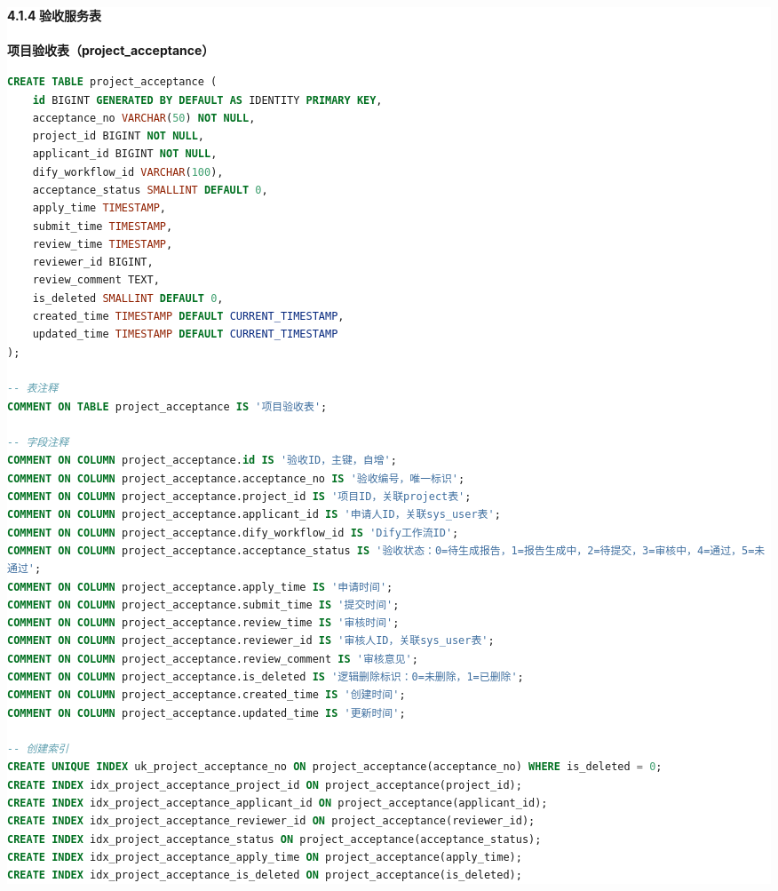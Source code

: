 #### 4.1.4 验收服务表

**项目验收表（project_acceptance）**

```sql
CREATE TABLE project_acceptance (
    id BIGINT GENERATED BY DEFAULT AS IDENTITY PRIMARY KEY,
    acceptance_no VARCHAR(50) NOT NULL,
    project_id BIGINT NOT NULL,
    applicant_id BIGINT NOT NULL,
    dify_workflow_id VARCHAR(100),
    acceptance_status SMALLINT DEFAULT 0,
    apply_time TIMESTAMP,
    submit_time TIMESTAMP,
    review_time TIMESTAMP,
    reviewer_id BIGINT,
    review_comment TEXT,
    is_deleted SMALLINT DEFAULT 0,
    created_time TIMESTAMP DEFAULT CURRENT_TIMESTAMP,
    updated_time TIMESTAMP DEFAULT CURRENT_TIMESTAMP
);

-- 表注释
COMMENT ON TABLE project_acceptance IS '项目验收表';

-- 字段注释
COMMENT ON COLUMN project_acceptance.id IS '验收ID，主键，自增';
COMMENT ON COLUMN project_acceptance.acceptance_no IS '验收编号，唯一标识';
COMMENT ON COLUMN project_acceptance.project_id IS '项目ID，关联project表';
COMMENT ON COLUMN project_acceptance.applicant_id IS '申请人ID，关联sys_user表';
COMMENT ON COLUMN project_acceptance.dify_workflow_id IS 'Dify工作流ID';
COMMENT ON COLUMN project_acceptance.acceptance_status IS '验收状态：0=待生成报告，1=报告生成中，2=待提交，3=审核中，4=通过，5=未通过';
COMMENT ON COLUMN project_acceptance.apply_time IS '申请时间';
COMMENT ON COLUMN project_acceptance.submit_time IS '提交时间';
COMMENT ON COLUMN project_acceptance.review_time IS '审核时间';
COMMENT ON COLUMN project_acceptance.reviewer_id IS '审核人ID，关联sys_user表';
COMMENT ON COLUMN project_acceptance.review_comment IS '审核意见';
COMMENT ON COLUMN project_acceptance.is_deleted IS '逻辑删除标识：0=未删除，1=已删除';
COMMENT ON COLUMN project_acceptance.created_time IS '创建时间';
COMMENT ON COLUMN project_acceptance.updated_time IS '更新时间';

-- 创建索引
CREATE UNIQUE INDEX uk_project_acceptance_no ON project_acceptance(acceptance_no) WHERE is_deleted = 0;
CREATE INDEX idx_project_acceptance_project_id ON project_acceptance(project_id);
CREATE INDEX idx_project_acceptance_applicant_id ON project_acceptance(applicant_id);
CREATE INDEX idx_project_acceptance_reviewer_id ON project_acceptance(reviewer_id);
CREATE INDEX idx_project_acceptance_status ON project_acceptance(acceptance_status);
CREATE INDEX idx_project_acceptance_apply_time ON project_acceptance(apply_time);
CREATE INDEX idx_project_acceptance_is_deleted ON project_acceptance(is_deleted);
```
